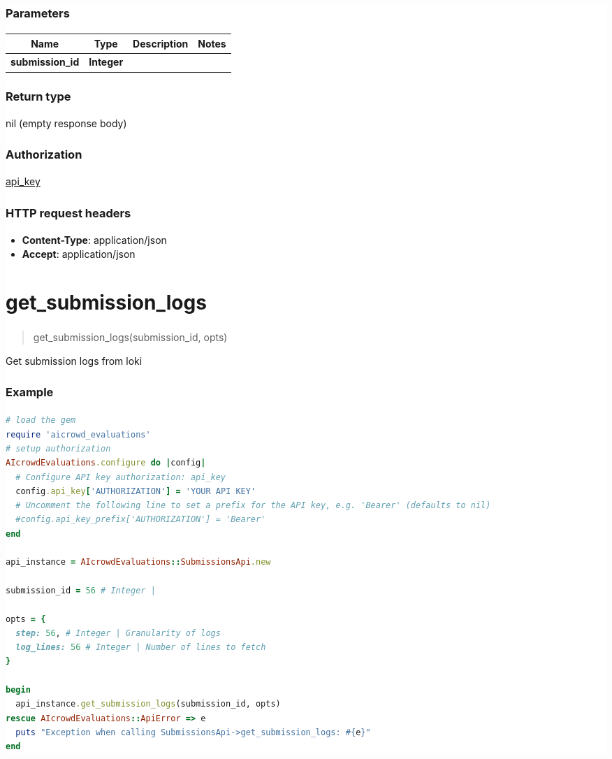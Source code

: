 ### Parameters

Name | Type | Description  | Notes
------------- | ------------- | ------------- | -------------
 **submission_id** | **Integer**|  | 

### Return type

nil (empty response body)

### Authorization

[api_key](../README.md#api_key)

### HTTP request headers

 - **Content-Type**: application/json
 - **Accept**: application/json



# **get_submission_logs**
> get_submission_logs(submission_id, opts)



Get submission logs from loki

### Example
```ruby
# load the gem
require 'aicrowd_evaluations'
# setup authorization
AIcrowdEvaluations.configure do |config|
  # Configure API key authorization: api_key
  config.api_key['AUTHORIZATION'] = 'YOUR API KEY'
  # Uncomment the following line to set a prefix for the API key, e.g. 'Bearer' (defaults to nil)
  #config.api_key_prefix['AUTHORIZATION'] = 'Bearer'
end

api_instance = AIcrowdEvaluations::SubmissionsApi.new

submission_id = 56 # Integer | 

opts = { 
  step: 56, # Integer | Granularity of logs
  log_lines: 56 # Integer | Number of lines to fetch
}

begin
  api_instance.get_submission_logs(submission_id, opts)
rescue AIcrowdEvaluations::ApiError => e
  puts "Exception when calling SubmissionsApi->get_submission_logs: #{e}"
end
```
